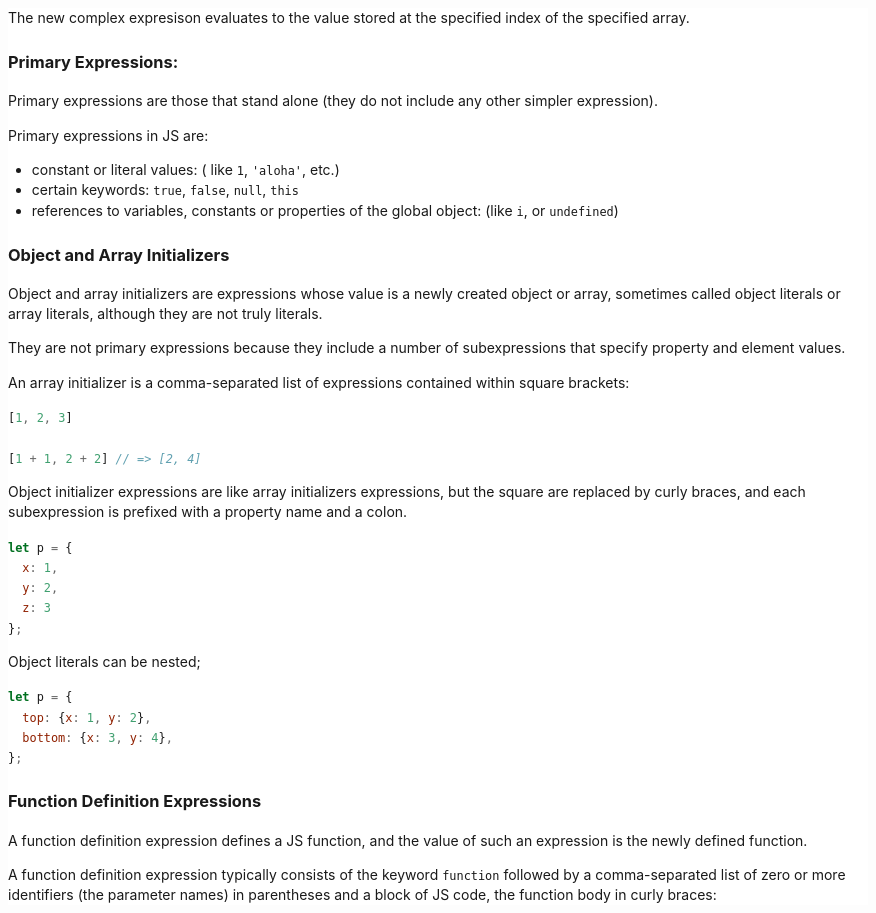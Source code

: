 The new complex expresison evaluates to the value stored at the specified index of the specified array.

### Primary Expressions:

Primary expressions are those that stand alone (they do not include any other simpler expression).

Primary expressions in JS are:
  - constant or literal values: ( like `1`, `'aloha'`, etc.)
  - certain keywords: `true`, `false`, `null`, `this`
  - references to variables, constants or properties of the global object: (like `i`, or `undefined`)

### Object and Array Initializers

Object and array initializers are expressions whose value is a newly created object or array, sometimes called object literals or array literals, although they are not truly literals.

They are not primary expressions because they include a number of subexpressions that specify property and element values.

An array initializer is a comma-separated list of expressions contained within square brackets:

```javascript
[1, 2, 3]

[1 + 1, 2 + 2] // => [2, 4]
```

Object initializer expressions are like array initializers expressions, but the square are replaced by curly braces, and each subexpression is prefixed with a property name and a colon.

```javascript
let p = {
  x: 1, 
  y: 2, 
  z: 3
};
```

Object literals can be nested;

```javascript
let p = {
  top: {x: 1, y: 2},
  bottom: {x: 3, y: 4},
};
```

### Function Definition Expressions

A function definition expression defines a JS function, and the value of such an expression is the newly defined function.

A function definition expression typically consists of the keyword `function` followed by a comma-separated list of zero or more identifiers (the parameter names) in parentheses and a block of JS code, the function body in curly braces:
